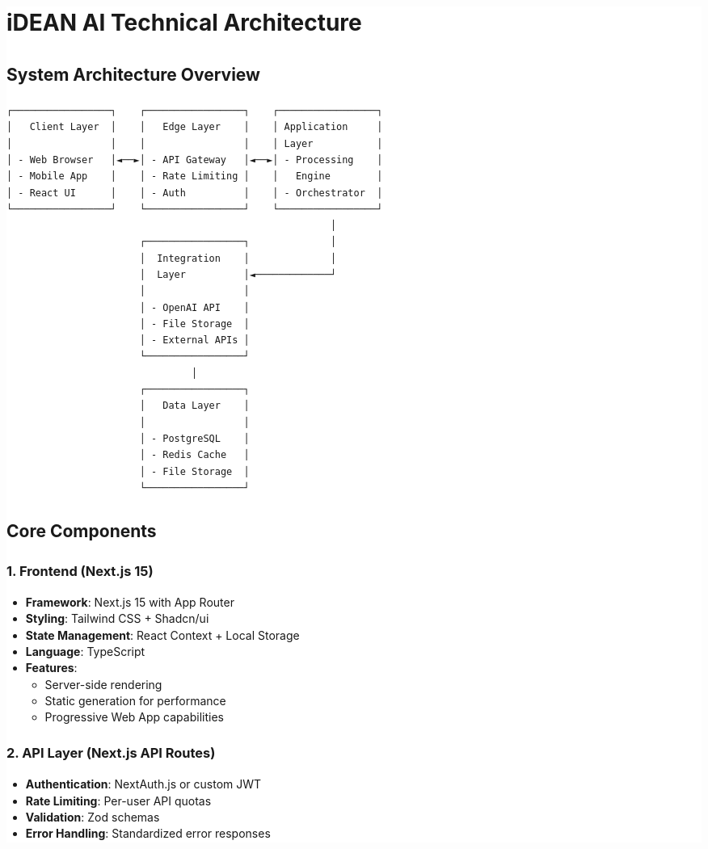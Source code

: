 # iDEAN AI Technical Architecture

## System Architecture Overview

```
┌─────────────────┐    ┌─────────────────┐    ┌─────────────────┐
│   Client Layer  │    │   Edge Layer    │    │ Application     │
│                 │    │                 │    │ Layer           │
│ - Web Browser   │◄──►│ - API Gateway   │◄──►│ - Processing    │
│ - Mobile App    │    │ - Rate Limiting │    │   Engine        │
│ - React UI      │    │ - Auth          │    │ - Orchestrator  │
└─────────────────┘    └─────────────────┘    └─────────────────┘
                                                        │
                       ┌─────────────────┐              │
                       │  Integration    │              │
                       │  Layer          │◄─────────────┘
                       │                 │
                       │ - OpenAI API    │
                       │ - File Storage  │
                       │ - External APIs │
                       └─────────────────┘
                                │
                       ┌─────────────────┐
                       │   Data Layer    │
                       │                 │
                       │ - PostgreSQL    │
                       │ - Redis Cache   │
                       │ - File Storage  │
                       └─────────────────┘
```

## Core Components

### 1. Frontend (Next.js 15)
- **Framework**: Next.js 15 with App Router
- **Styling**: Tailwind CSS + Shadcn/ui
- **State Management**: React Context + Local Storage
- **Language**: TypeScript
- **Features**:
  - Server-side rendering
  - Static generation for performance
  - Progressive Web App capabilities

### 2. API Layer (Next.js API Routes)
- **Authentication**: NextAuth.js or custom JWT
- **Rate Limiting**: Per-user API quotas
- **Validation**: Zod schemas
- **Error Handling**: Standardized error responses
